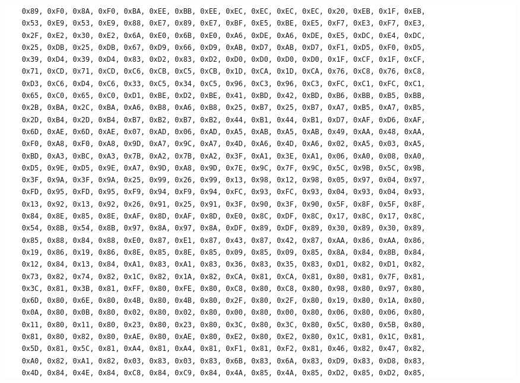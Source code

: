 ```
	0x89, 0xF0, 0x8A, 0xF0, 0xBA, 0xEE, 0xBB, 0xEE, 0xEC, 0xEC, 0xEC, 0xEC, 0x20, 0xEB, 0x1F, 0xEB, 
	0x53, 0xE9, 0x53, 0xE9, 0x88, 0xE7, 0x89, 0xE7, 0xBF, 0xE5, 0xBE, 0xE5, 0xF7, 0xE3, 0xF7, 0xE3, 
	0x2F, 0xE2, 0x30, 0xE2, 0x6A, 0xE0, 0x6B, 0xE0, 0xA6, 0xDE, 0xA6, 0xDE, 0xE5, 0xDC, 0xE4, 0xDC, 
	0x25, 0xDB, 0x25, 0xDB, 0x67, 0xD9, 0x66, 0xD9, 0xAB, 0xD7, 0xAB, 0xD7, 0xF1, 0xD5, 0xF0, 0xD5, 
	0x39, 0xD4, 0x39, 0xD4, 0x83, 0xD2, 0x83, 0xD2, 0xD0, 0xD0, 0xD0, 0xD0, 0x1F, 0xCF, 0x1F, 0xCF, 
	0x71, 0xCD, 0x71, 0xCD, 0xC6, 0xCB, 0xC5, 0xCB, 0x1D, 0xCA, 0x1D, 0xCA, 0x76, 0xC8, 0x76, 0xC8, 
	0xD3, 0xC6, 0xD4, 0xC6, 0x33, 0xC5, 0x34, 0xC5, 0x96, 0xC3, 0x96, 0xC3, 0xFC, 0xC1, 0xFC, 0xC1, 
	0x65, 0xC0, 0x65, 0xC0, 0xD1, 0xBE, 0xD2, 0xBE, 0x41, 0xBD, 0x42, 0xBD, 0xB6, 0xBB, 0xB5, 0xBB, 
	0x2B, 0xBA, 0x2C, 0xBA, 0xA6, 0xB8, 0xA6, 0xB8, 0x25, 0xB7, 0x25, 0xB7, 0xA7, 0xB5, 0xA7, 0xB5, 
	0x2D, 0xB4, 0x2D, 0xB4, 0xB7, 0xB2, 0xB7, 0xB2, 0x44, 0xB1, 0x44, 0xB1, 0xD7, 0xAF, 0xD6, 0xAF, 
	0x6D, 0xAE, 0x6D, 0xAE, 0x07, 0xAD, 0x06, 0xAD, 0xA5, 0xAB, 0xA5, 0xAB, 0x49, 0xAA, 0x48, 0xAA, 
	0xF0, 0xA8, 0xF0, 0xA8, 0x9D, 0xA7, 0x9C, 0xA7, 0x4D, 0xA6, 0x4D, 0xA6, 0x02, 0xA5, 0x03, 0xA5, 
	0xBD, 0xA3, 0xBC, 0xA3, 0x7B, 0xA2, 0x7B, 0xA2, 0x3F, 0xA1, 0x3E, 0xA1, 0x06, 0xA0, 0x08, 0xA0, 
	0xD5, 0x9E, 0xD5, 0x9E, 0xA7, 0x9D, 0xA8, 0x9D, 0x7E, 0x9C, 0x7F, 0x9C, 0x5C, 0x9B, 0x5C, 0x9B, 
	0x3F, 0x9A, 0x3F, 0x9A, 0x25, 0x99, 0x26, 0x99, 0x13, 0x98, 0x12, 0x98, 0x05, 0x97, 0x04, 0x97, 
	0xFD, 0x95, 0xFD, 0x95, 0xF9, 0x94, 0xF9, 0x94, 0xFC, 0x93, 0xFC, 0x93, 0x04, 0x93, 0x04, 0x93, 
	0x13, 0x92, 0x13, 0x92, 0x26, 0x91, 0x25, 0x91, 0x3F, 0x90, 0x3F, 0x90, 0x5F, 0x8F, 0x5F, 0x8F, 
	0x84, 0x8E, 0x85, 0x8E, 0xAF, 0x8D, 0xAF, 0x8D, 0xE0, 0x8C, 0xDF, 0x8C, 0x17, 0x8C, 0x17, 0x8C, 
	0x54, 0x8B, 0x54, 0x8B, 0x97, 0x8A, 0x97, 0x8A, 0xDF, 0x89, 0xDF, 0x89, 0x30, 0x89, 0x30, 0x89, 
	0x85, 0x88, 0x84, 0x88, 0xE0, 0x87, 0xE1, 0x87, 0x43, 0x87, 0x42, 0x87, 0xAA, 0x86, 0xAA, 0x86, 
	0x19, 0x86, 0x19, 0x86, 0x8E, 0x85, 0x8E, 0x85, 0x09, 0x85, 0x09, 0x85, 0x8A, 0x84, 0x8B, 0x84, 
	0x12, 0x84, 0x13, 0x84, 0xA1, 0x83, 0xA1, 0x83, 0x36, 0x83, 0x35, 0x83, 0xD1, 0x82, 0xD1, 0x82, 
	0x73, 0x82, 0x74, 0x82, 0x1C, 0x82, 0x1A, 0x82, 0xCA, 0x81, 0xCA, 0x81, 0x80, 0x81, 0x7F, 0x81, 
	0x3C, 0x81, 0x3B, 0x81, 0xFF, 0x80, 0xFE, 0x80, 0xC8, 0x80, 0xC8, 0x80, 0x98, 0x80, 0x97, 0x80, 
	0x6D, 0x80, 0x6E, 0x80, 0x4B, 0x80, 0x4B, 0x80, 0x2F, 0x80, 0x2F, 0x80, 0x19, 0x80, 0x1A, 0x80, 
	0x0A, 0x80, 0x0B, 0x80, 0x02, 0x80, 0x02, 0x80, 0x00, 0x80, 0x00, 0x80, 0x06, 0x80, 0x06, 0x80, 
	0x11, 0x80, 0x11, 0x80, 0x23, 0x80, 0x23, 0x80, 0x3C, 0x80, 0x3C, 0x80, 0x5C, 0x80, 0x5B, 0x80, 
	0x81, 0x80, 0x82, 0x80, 0xAE, 0x80, 0xAE, 0x80, 0xE2, 0x80, 0xE2, 0x80, 0x1C, 0x81, 0x1C, 0x81, 
	0x5D, 0x81, 0x5C, 0x81, 0xA4, 0x81, 0xA4, 0x81, 0xF1, 0x81, 0xF2, 0x81, 0x46, 0x82, 0x47, 0x82, 
	0xA0, 0x82, 0xA1, 0x82, 0x03, 0x83, 0x03, 0x83, 0x6B, 0x83, 0x6A, 0x83, 0xD9, 0x83, 0xD8, 0x83, 
	0x4D, 0x84, 0x4E, 0x84, 0xC8, 0x84, 0xC9, 0x84, 0x4A, 0x85, 0x4A, 0x85, 0xD2, 0x85, 0xD2, 0x85, 
```